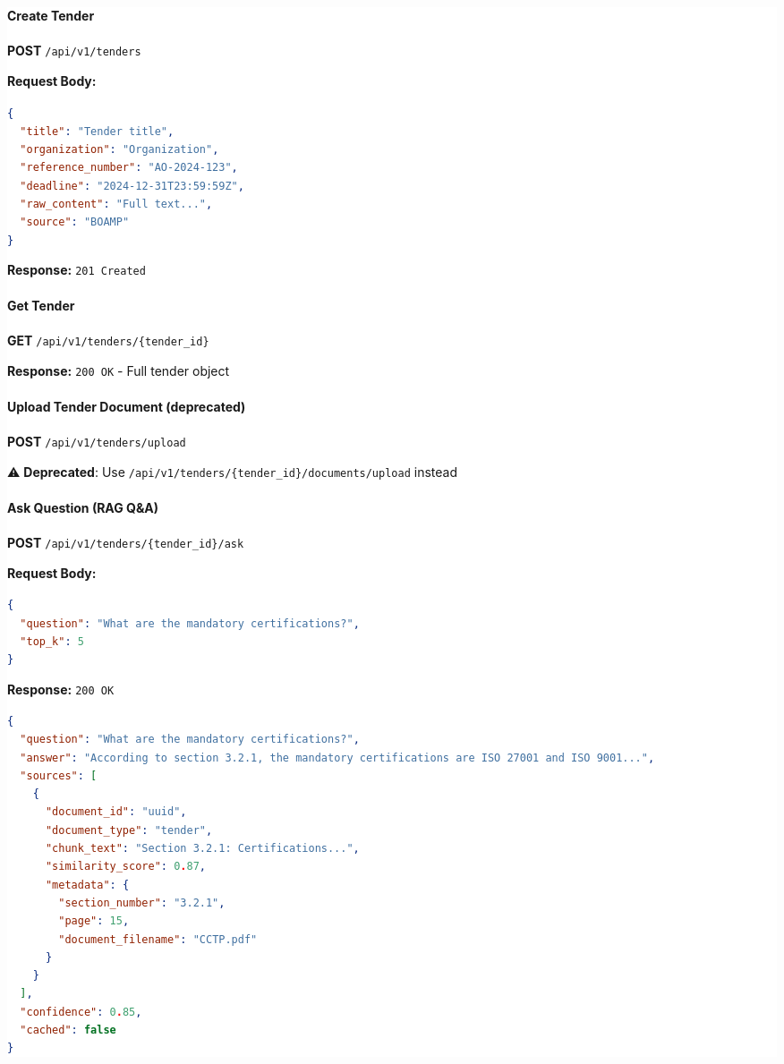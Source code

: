 #### Create Tender
**POST** `/api/v1/tenders`

**Request Body:**
```json
{
  "title": "Tender title",
  "organization": "Organization",
  "reference_number": "AO-2024-123",
  "deadline": "2024-12-31T23:59:59Z",
  "raw_content": "Full text...",
  "source": "BOAMP"
}
```

**Response:** `201 Created`

#### Get Tender
**GET** `/api/v1/tenders/{tender_id}`

**Response:** `200 OK` - Full tender object

#### Upload Tender Document (deprecated)
**POST** `/api/v1/tenders/upload`

⚠️ **Deprecated**: Use `/api/v1/tenders/{tender_id}/documents/upload` instead

#### Ask Question (RAG Q&A)
**POST** `/api/v1/tenders/{tender_id}/ask`

**Request Body:**
```json
{
  "question": "What are the mandatory certifications?",
  "top_k": 5
}
```

**Response:** `200 OK`
```json
{
  "question": "What are the mandatory certifications?",
  "answer": "According to section 3.2.1, the mandatory certifications are ISO 27001 and ISO 9001...",
  "sources": [
    {
      "document_id": "uuid",
      "document_type": "tender",
      "chunk_text": "Section 3.2.1: Certifications...",
      "similarity_score": 0.87,
      "metadata": {
        "section_number": "3.2.1",
        "page": 15,
        "document_filename": "CCTP.pdf"
      }
    }
  ],
  "confidence": 0.85,
  "cached": false
}
```
